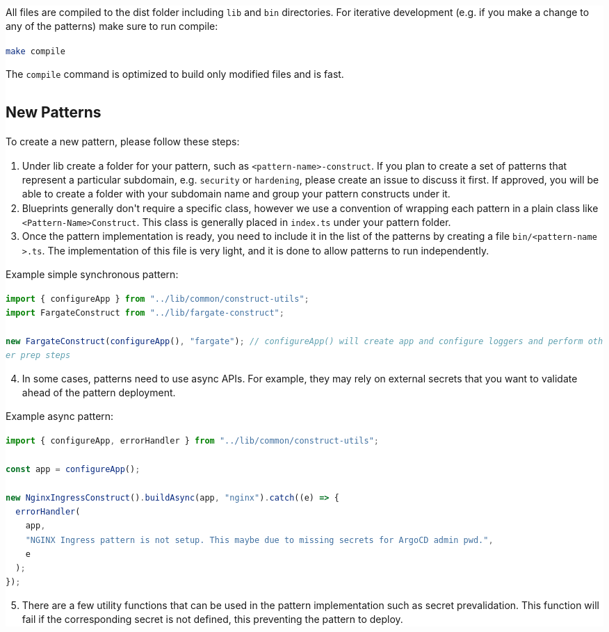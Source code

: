 All files are compiled to the dist folder including `lib` and `bin` directories. For iterative development (e.g. if you make a change to any of the patterns) make sure to run compile:

```bash
make compile
```

The `compile` command is optimized to build only modified files and is fast.

## New Patterns

To create a new pattern, please follow these steps:

1. Under lib create a folder for your pattern, such as `<pattern-name>-construct`. If you plan to create a set of patterns that represent a particular subdomain, e.g. `security` or `hardening`, please create an issue to discuss it first. If approved, you will be able to create a folder with your subdomain name and group your pattern constructs under it.
2. Blueprints generally don't require a specific class, however we use a convention of wrapping each pattern in a plain class like `<Pattern-Name>Construct`. This class is generally placed in `index.ts` under your pattern folder.
3. Once the pattern implementation is ready, you need to include it in the list of the patterns by creating a file `bin/<pattern-name>.ts`. The implementation of this file is very light, and it is done to allow patterns to run independently.

Example simple synchronous pattern:

```typescript
import { configureApp } from "../lib/common/construct-utils";
import FargateConstruct from "../lib/fargate-construct";

new FargateConstruct(configureApp(), "fargate"); // configureApp() will create app and configure loggers and perform other prep steps
```

4. In some cases, patterns need to use async APIs. For example, they may rely on external secrets that you want to validate ahead of the pattern deployment.

Example async pattern:

```typescript
import { configureApp, errorHandler } from "../lib/common/construct-utils";

const app = configureApp();

new NginxIngressConstruct().buildAsync(app, "nginx").catch((e) => {
  errorHandler(
    app,
    "NGINX Ingress pattern is not setup. This maybe due to missing secrets for ArgoCD admin pwd.",
    e
  );
});
```

5. There are a few utility functions that can be used in the pattern implementation such as secret prevalidation. This function will fail if the corresponding secret is not defined, this preventing the pattern to deploy.
